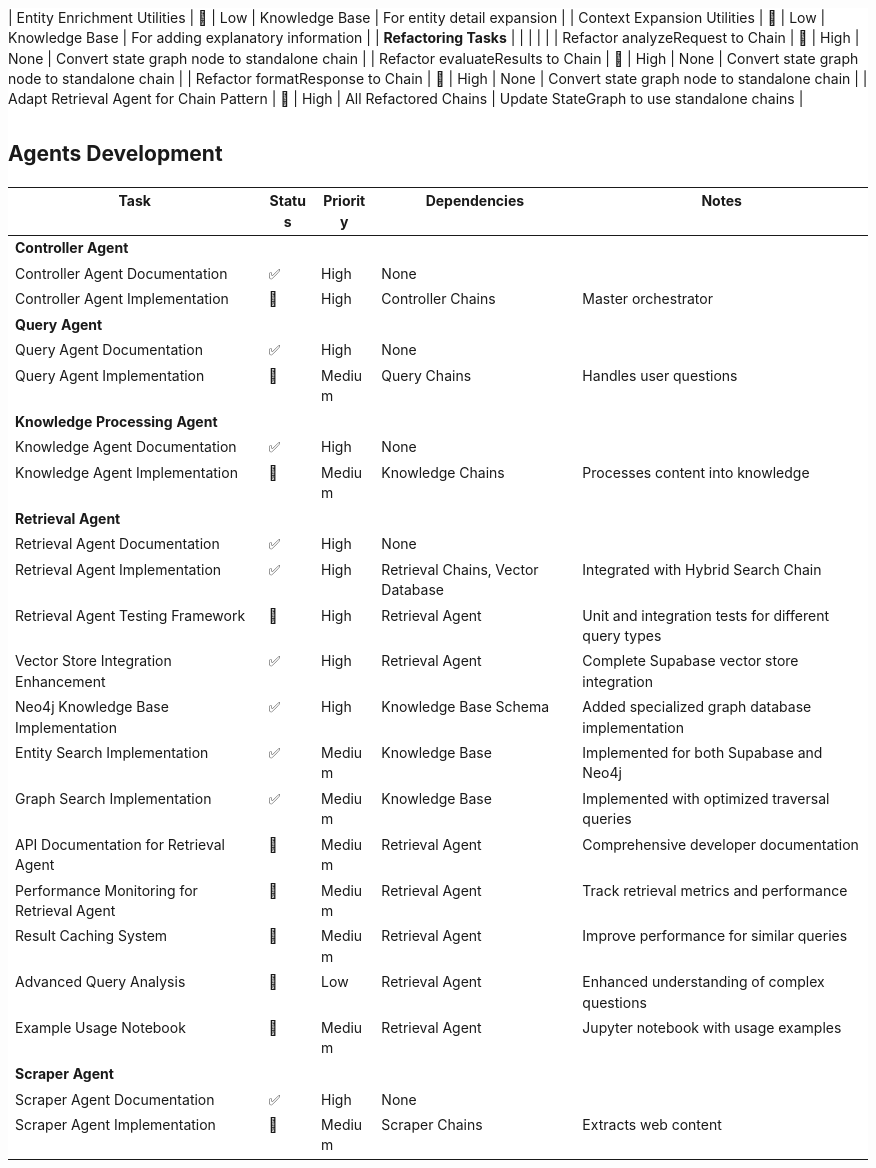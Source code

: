 | Entity Enrichment Utilities | 🚫 | Low | Knowledge Base | For entity detail expansion |
| Context Expansion Utilities | 🚫 | Low | Knowledge Base | For adding explanatory information |
| **Refactoring Tasks** | | | | |
| Refactor analyzeRequest to Chain | 🚫 | High | None | Convert state graph node to standalone chain |
| Refactor evaluateResults to Chain | 🚫 | High | None | Convert state graph node to standalone chain |
| Refactor formatResponse to Chain | 🚫 | High | None | Convert state graph node to standalone chain |
| Adapt Retrieval Agent for Chain Pattern | 🚫 | High | All Refactored Chains | Update StateGraph to use standalone chains |

## Agents Development

| Task | Status | Priority | Dependencies | Notes |
|------|--------|----------|--------------|-------|
| **Controller Agent** | | | | |
| Controller Agent Documentation | ✅ | High | None | |
| Controller Agent Implementation | 🚫 | High | Controller Chains | Master orchestrator |
| **Query Agent** | | | | |
| Query Agent Documentation | ✅ | High | None | |
| Query Agent Implementation | 🚫 | Medium | Query Chains | Handles user questions |
| **Knowledge Processing Agent** | | | | |
| Knowledge Agent Documentation | ✅ | High | None | |
| Knowledge Agent Implementation | 🚫 | Medium | Knowledge Chains | Processes content into knowledge |
| **Retrieval Agent** | | | | |
| Retrieval Agent Documentation | ✅ | High | None | |
| Retrieval Agent Implementation | ✅ | High | Retrieval Chains, Vector Database | Integrated with Hybrid Search Chain |
| Retrieval Agent Testing Framework | 🚫 | High | Retrieval Agent | Unit and integration tests for different query types |
| Vector Store Integration Enhancement | ✅ | High | Retrieval Agent | Complete Supabase vector store integration |
| Neo4j Knowledge Base Implementation | ✅ | High | Knowledge Base Schema | Added specialized graph database implementation |
| Entity Search Implementation | ✅ | Medium | Knowledge Base | Implemented for both Supabase and Neo4j |
| Graph Search Implementation | ✅ | Medium | Knowledge Base | Implemented with optimized traversal queries |
| API Documentation for Retrieval Agent | 🚫 | Medium | Retrieval Agent | Comprehensive developer documentation |
| Performance Monitoring for Retrieval Agent | 🚫 | Medium | Retrieval Agent | Track retrieval metrics and performance |
| Result Caching System | 🚫 | Medium | Retrieval Agent | Improve performance for similar queries |
| Advanced Query Analysis | 🚫 | Low | Retrieval Agent | Enhanced understanding of complex questions |
| Example Usage Notebook | 🚫 | Medium | Retrieval Agent | Jupyter notebook with usage examples |
| **Scraper Agent** | | | | |
| Scraper Agent Documentation | ✅ | High | None | |
| Scraper Agent Implementation | 🚫 | Medium | Scraper Chains | Extracts web content |

